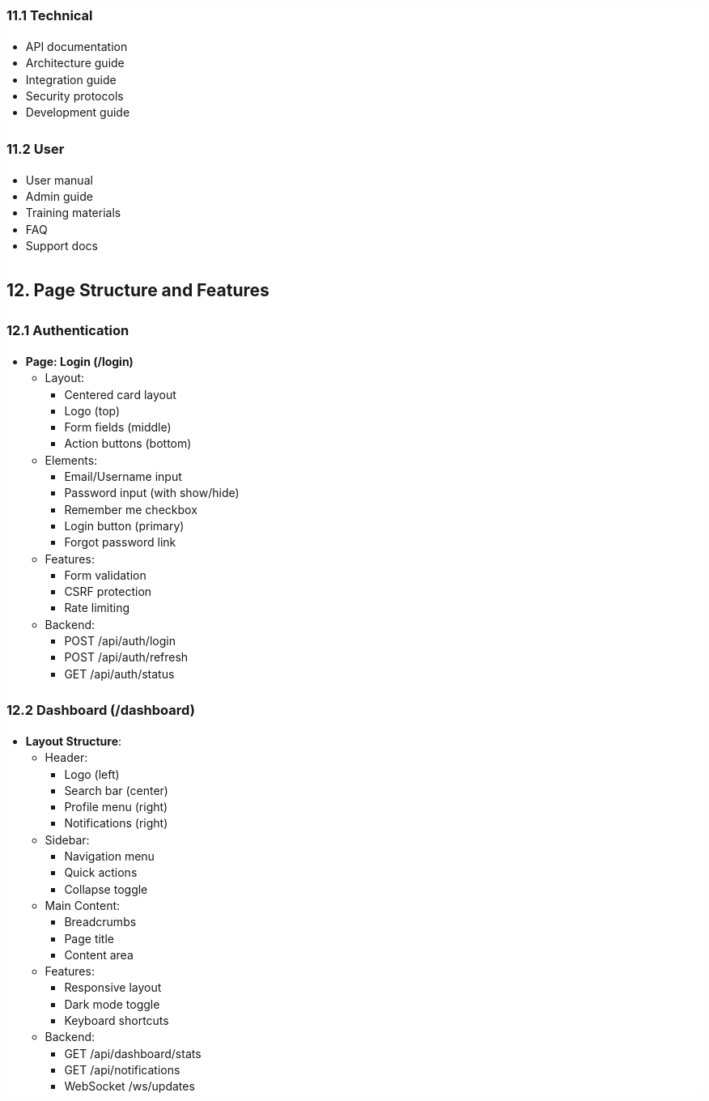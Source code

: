 ### 11.1 Technical
- API documentation
- Architecture guide
- Integration guide
- Security protocols
- Development guide

### 11.2 User
- User manual
- Admin guide
- Training materials
- FAQ
- Support docs

## 12. Page Structure and Features

### 12.1 Authentication
- **Page: Login (/login)**
  * Layout:
    - Centered card layout
    - Logo (top)
    - Form fields (middle)
    - Action buttons (bottom)
  * Elements:
    - Email/Username input
    - Password input (with show/hide)
    - Remember me checkbox
    - Login button (primary)
    - Forgot password link
  * Features:
    - Form validation
    - CSRF protection
    - Rate limiting
  * Backend:
    - POST /api/auth/login
    - POST /api/auth/refresh
    - GET /api/auth/status

### 12.2 Dashboard (/dashboard)
- **Layout Structure**:
  * Header:
    - Logo (left)
    - Search bar (center)
    - Profile menu (right)
    - Notifications (right)
  * Sidebar:
    - Navigation menu
    - Quick actions
    - Collapse toggle
  * Main Content:
    - Breadcrumbs
    - Page title
    - Content area
  * Features:
    - Responsive layout
    - Dark mode toggle
    - Keyboard shortcuts
  * Backend:
    - GET /api/dashboard/stats
    - GET /api/notifications
    - WebSocket /ws/updates
